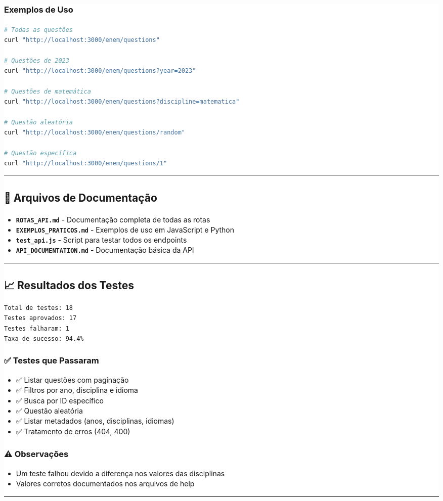 ### Exemplos de Uso
```bash
# Todas as questões
curl "http://localhost:3000/enem/questions"

# Questões de 2023
curl "http://localhost:3000/enem/questions?year=2023"

# Questões de matemática
curl "http://localhost:3000/enem/questions?discipline=matematica"

# Questão aleatória
curl "http://localhost:3000/enem/questions/random"

# Questão específica
curl "http://localhost:3000/enem/questions/1"
```

---

## 📁 Arquivos de Documentação

- **`ROTAS_API.md`** - Documentação completa de todas as rotas
- **`EXEMPLOS_PRATICOS.md`** - Exemplos de uso em JavaScript e Python
- **`test_api.js`** - Script para testar todos os endpoints
- **`API_DOCUMENTATION.md`** - Documentação básica da API

---

## 📈 Resultados dos Testes

```
Total de testes: 18
Testes aprovados: 17
Testes falharam: 1
Taxa de sucesso: 94.4%
```

### ✅ Testes que Passaram
- ✅ Listar questões com paginação
- ✅ Filtros por ano, disciplina e idioma
- ✅ Busca por ID específico
- ✅ Questão aleatória
- ✅ Listar metadados (anos, disciplinas, idiomas)
- ✅ Tratamento de erros (404, 400)

### ⚠️ Observações
- Um teste falhou devido a diferença nos valores das disciplinas
- Valores corretos documentados nos arquivos de help

---
